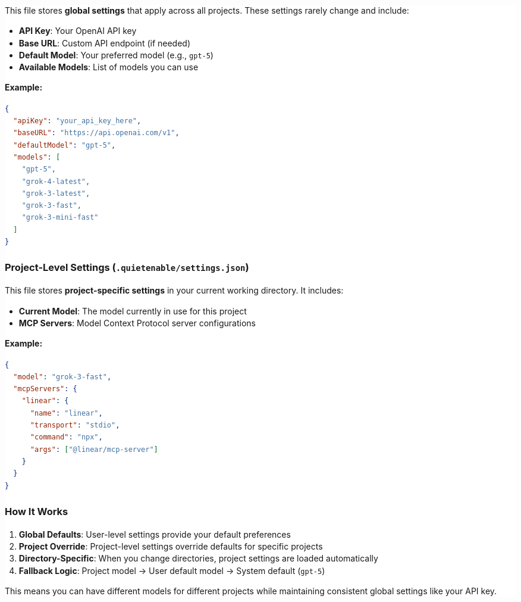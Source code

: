 This file stores **global settings** that apply across all projects. These settings rarely change and include:

- **API Key**: Your OpenAI API key
- **Base URL**: Custom API endpoint (if needed)
- **Default Model**: Your preferred model (e.g., `gpt-5`)
- **Available Models**: List of models you can use

**Example:**
```json
{
  "apiKey": "your_api_key_here",
  "baseURL": "https://api.openai.com/v1",
  "defaultModel": "gpt-5",
  "models": [
    "gpt-5",
    "grok-4-latest",
    "grok-3-latest",
    "grok-3-fast",
    "grok-3-mini-fast"
  ]
}
```

### Project-Level Settings (`.quietenable/settings.json`)

This file stores **project-specific settings** in your current working directory. It includes:

- **Current Model**: The model currently in use for this project
- **MCP Servers**: Model Context Protocol server configurations

**Example:**
```json
{
  "model": "grok-3-fast",
  "mcpServers": {
    "linear": {
      "name": "linear",
      "transport": "stdio",
      "command": "npx",
      "args": ["@linear/mcp-server"]
    }
  }
}
```

### How It Works

1. **Global Defaults**: User-level settings provide your default preferences
2. **Project Override**: Project-level settings override defaults for specific projects
3. **Directory-Specific**: When you change directories, project settings are loaded automatically
4. **Fallback Logic**: Project model → User default model → System default (`gpt-5`)

This means you can have different models for different projects while maintaining consistent global settings like your API key.
